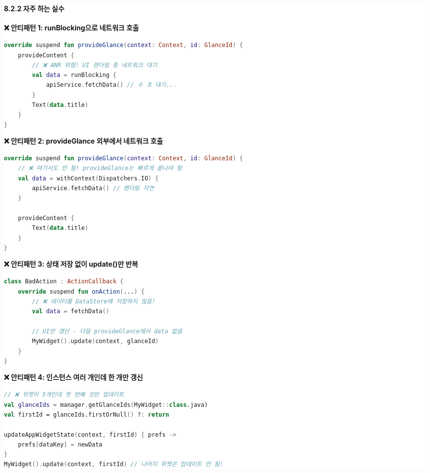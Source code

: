 
#### 8.2.2 자주 하는 실수

**❌ 안티패턴 1: runBlocking으로 네트워크 호출**
```kotlin
override suspend fun provideGlance(context: Context, id: GlanceId) {
    provideContent {
        // ❌ ANR 위험! UI 렌더링 중 네트워크 대기
        val data = runBlocking {
            apiService.fetchData() // 수 초 대기...
        }
        Text(data.title)
    }
}
```

**❌ 안티패턴 2: provideGlance 외부에서 네트워크 호출**
```kotlin
override suspend fun provideGlance(context: Context, id: GlanceId) {
    // ❌ 여기서도 안 됨! provideGlance는 빠르게 끝나야 함
    val data = withContext(Dispatchers.IO) {
        apiService.fetchData() // 렌더링 지연
    }

    provideContent {
        Text(data.title)
    }
}
```

**❌ 안티패턴 3: 상태 저장 없이 update()만 반복**
```kotlin
class BadAction : ActionCallback {
    override suspend fun onAction(...) {
        // ❌ 데이터를 DataStore에 저장하지 않음!
        val data = fetchData()

        // UI만 갱신 - 다음 provideGlance에서 data 없음
        MyWidget().update(context, glanceId)
    }
}
```

**❌ 안티패턴 4: 인스턴스 여러 개인데 한 개만 갱신**
```kotlin
// ❌ 위젯이 3개인데 첫 번째 것만 업데이트
val glanceIds = manager.getGlanceIds(MyWidget::class.java)
val firstId = glanceIds.firstOrNull() ?: return

updateAppWidgetState(context, firstId) { prefs ->
    prefs[dataKey] = newData
}
MyWidget().update(context, firstId) // 나머지 위젯은 업데이트 안 됨!
```
